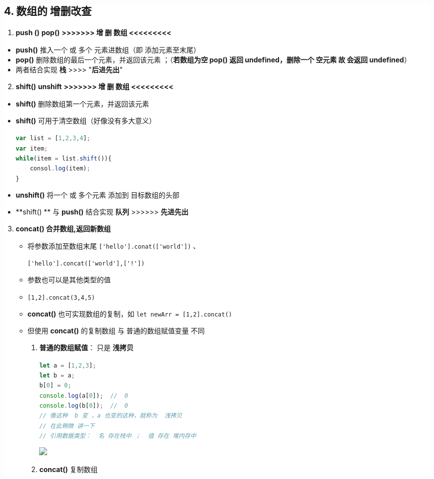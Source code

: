 ## 4.  数组的 增删改查

1.  **push ()**    **pop()**    **>>>>>>>        增  删  数组     <<<<<<<<<**

   - **push()**   推入一个 或 多个 元素进数组（即 添加元素至末尾）
   - **pop()**     删除数组的最后一个元素，并返回该元素 ；（**若数组为空  pop()  返回   undefined，删除一个  空元素  故  会返回  undefined**）
   - 两者结合实现   **栈**   >>>>   "**后进先出**"

2.  **shift()**   **unshift**    **>>>>>>>        增  删  数组     <<<<<<<<<**

   - **shift()**   删除数组第一个元素，并返回该元素

   - **shift()**   可用于清空数组（好像没有多大意义）

     ```js
     var list = [1,2,3,4];
     var item;
     while(item = list.shift()){
         consol.log(item);
     }
     ```

   - **unshift()**   将一个 或 多个元素 添加到 目标数组的头部
   
   - **shift()  **  与   **push()**  结合实现  **队列** >>>>>>   **先进先出**

3. **concat()    合并数组,返回新数组**

   - 将参数添加至数组末尾   `['hello'].conat(['world'])`  、 

     `['hello'].concat(['world'],['!'])`

   - 参数也可以是其他类型的值
     
   - `[1,2].concat(3,4,5)` 
     
   -  **concat()**  也可实现数组的复制，如 `let newArr = [1,2].concat()`

     - 但使用  **concat()**  的复制数组   与  普通的数组赋值变量 不同

       1. **普通的数组赋值**：  只是  **浅拷贝**  

          ```js
          let a = [1,2,3];
          let b = a;
          b[0] = 0;
          console.log(a[0]);  //  0
          console.log(b[0]);  //  0
          // 像这种  b 变 ，a 也变的这种，就称为  浅拷贝
          // 在此稍微 讲一下
          // 引用数据类型：  名 存在栈中 ；  值 存在 堆内存中
          ```

          ![](C:\Users\Lenovo\Desktop\js数组\NA15%R_2[F$FHUHQJ5T~AL5.png)

       2.  **concat()**  复制数组

          ```js
          